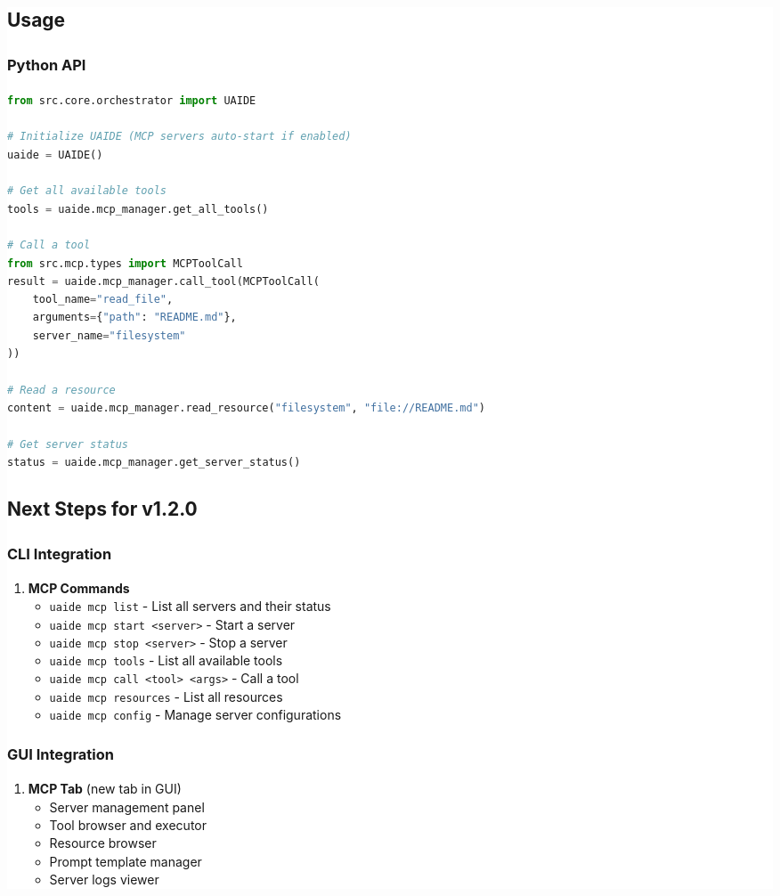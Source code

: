 
## Usage

### Python API

```python
from src.core.orchestrator import UAIDE

# Initialize UAIDE (MCP servers auto-start if enabled)
uaide = UAIDE()

# Get all available tools
tools = uaide.mcp_manager.get_all_tools()

# Call a tool
from src.mcp.types import MCPToolCall
result = uaide.mcp_manager.call_tool(MCPToolCall(
    tool_name="read_file",
    arguments={"path": "README.md"},
    server_name="filesystem"
))

# Read a resource
content = uaide.mcp_manager.read_resource("filesystem", "file://README.md")

# Get server status
status = uaide.mcp_manager.get_server_status()
```

## Next Steps for v1.2.0

### CLI Integration

1. **MCP Commands**
   - `uaide mcp list` - List all servers and their status
   - `uaide mcp start <server>` - Start a server
   - `uaide mcp stop <server>` - Stop a server
   - `uaide mcp tools` - List all available tools
   - `uaide mcp call <tool> <args>` - Call a tool
   - `uaide mcp resources` - List all resources
   - `uaide mcp config` - Manage server configurations

### GUI Integration

1. **MCP Tab** (new tab in GUI)
   - Server management panel
   - Tool browser and executor
   - Resource browser
   - Prompt template manager
   - Server logs viewer

